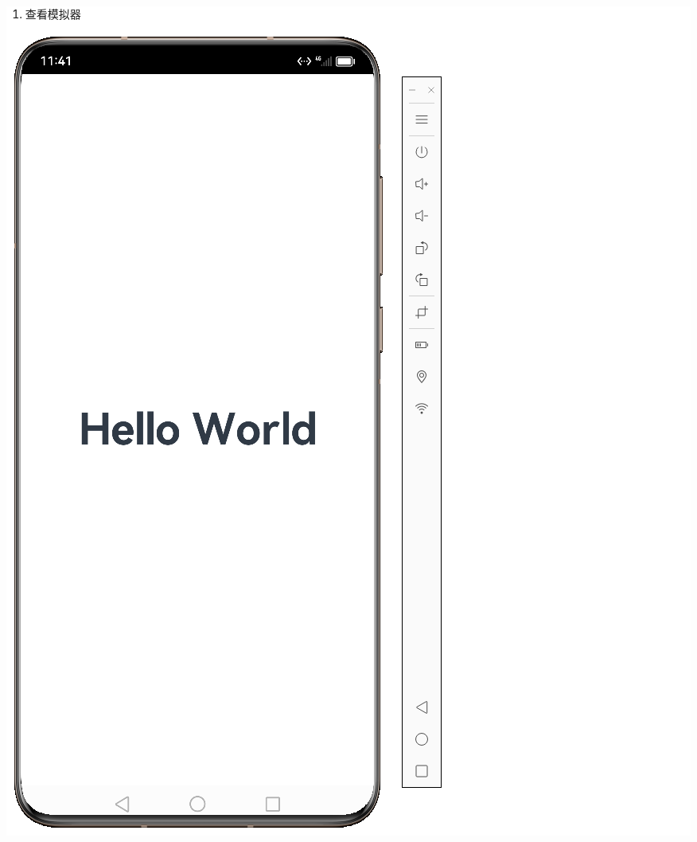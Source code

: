 1. 查看模拟器

![img](./assets/1703432509303-17a3b03e-40f1-4d39-a997-4a725a3e0bbe-20240619152814790.png)
